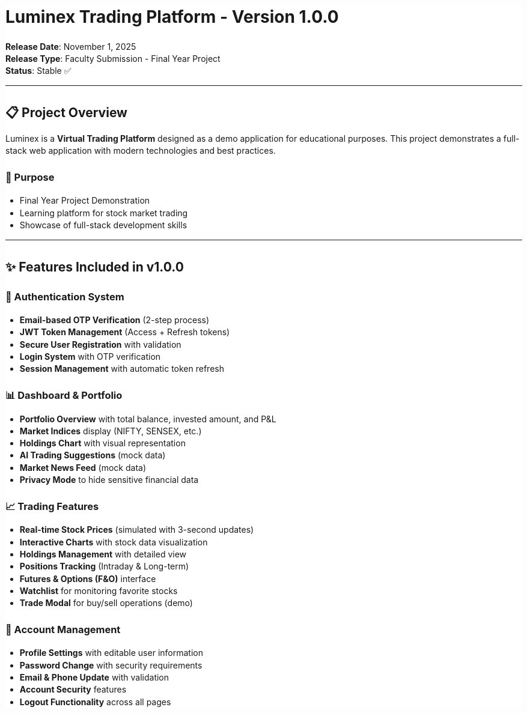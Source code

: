 # Luminex Trading Platform - Version 1.0.0

**Release Date**: November 1, 2025  
**Release Type**: Faculty Submission - Final Year Project  
**Status**: Stable ✅

---

## 📋 Project Overview

Luminex is a **Virtual Trading Platform** designed as a demo application for educational purposes. This project demonstrates a full-stack web application with modern technologies and best practices.

### 🎯 Purpose
- Final Year Project Demonstration
- Learning platform for stock market trading
- Showcase of full-stack development skills

---

## ✨ Features Included in v1.0.0

### 🔐 Authentication System
- **Email-based OTP Verification** (2-step process)
- **JWT Token Management** (Access + Refresh tokens)
- **Secure User Registration** with validation
- **Login System** with OTP verification
- **Session Management** with automatic token refresh

### 📊 Dashboard & Portfolio
- **Portfolio Overview** with total balance, invested amount, and P&L
- **Market Indices** display (NIFTY, SENSEX, etc.)
- **Holdings Chart** with visual representation
- **AI Trading Suggestions** (mock data)
- **Market News Feed** (mock data)
- **Privacy Mode** to hide sensitive financial data

### 📈 Trading Features
- **Real-time Stock Prices** (simulated with 3-second updates)
- **Interactive Charts** with stock data visualization
- **Holdings Management** with detailed view
- **Positions Tracking** (Intraday & Long-term)
- **Futures & Options (F&O)** interface
- **Watchlist** for monitoring favorite stocks
- **Trade Modal** for buy/sell operations (demo)

### 👤 Account Management
- **Profile Settings** with editable user information
- **Password Change** with security requirements
- **Email & Phone Update** with validation
- **Account Security** features
- **Logout Functionality** across all pages
